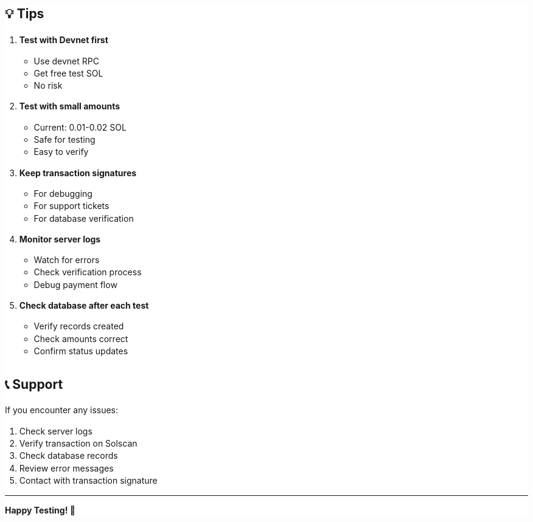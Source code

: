 ## 💡 Tips

1. **Test with Devnet first**
   - Use devnet RPC
   - Get free test SOL
   - No risk

2. **Test with small amounts**
   - Current: 0.01-0.02 SOL
   - Safe for testing
   - Easy to verify

3. **Keep transaction signatures**
   - For debugging
   - For support tickets
   - For database verification

4. **Monitor server logs**
   - Watch for errors
   - Check verification process
   - Debug payment flow

5. **Check database after each test**
   - Verify records created
   - Check amounts correct
   - Confirm status updates

## 📞 Support

If you encounter any issues:
1. Check server logs
2. Verify transaction on Solscan
3. Check database records
4. Review error messages
5. Contact with transaction signature

---

**Happy Testing! 🚀**

